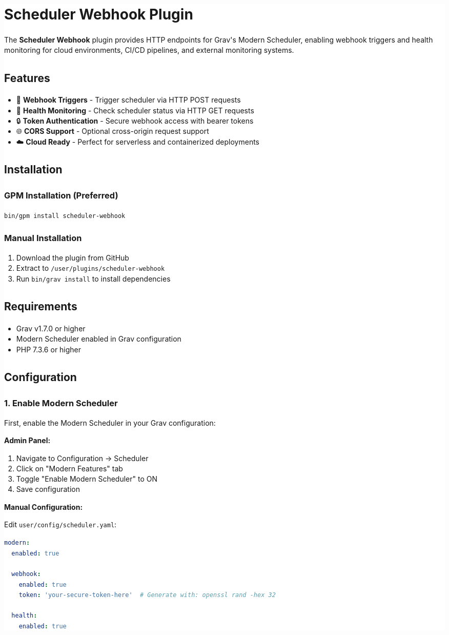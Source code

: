 # Scheduler Webhook Plugin

The **Scheduler Webhook** plugin provides HTTP endpoints for Grav's Modern Scheduler, enabling webhook triggers and health monitoring for cloud environments, CI/CD pipelines, and external monitoring systems.

## Features

- 🔗 **Webhook Triggers** - Trigger scheduler via HTTP POST requests
- 💚 **Health Monitoring** - Check scheduler status via HTTP GET requests  
- 🔒 **Token Authentication** - Secure webhook access with bearer tokens
- 🌐 **CORS Support** - Optional cross-origin request support
- ☁️ **Cloud Ready** - Perfect for serverless and containerized deployments

## Installation

### GPM Installation (Preferred)

```bash
bin/gpm install scheduler-webhook
```

### Manual Installation

1. Download the plugin from GitHub
2. Extract to `/user/plugins/scheduler-webhook`
3. Run `bin/grav install` to install dependencies

## Requirements

- Grav v1.7.0 or higher
- Modern Scheduler enabled in Grav configuration
- PHP 7.3.6 or higher

## Configuration

### 1. Enable Modern Scheduler

First, enable the Modern Scheduler in your Grav configuration:

**Admin Panel:**
1. Navigate to Configuration → Scheduler
2. Click on "Modern Features" tab
3. Toggle "Enable Modern Scheduler" to ON
4. Save configuration

**Manual Configuration:**

Edit `user/config/scheduler.yaml`:

```yaml
modern:
  enabled: true
  
  webhook:
    enabled: true
    token: 'your-secure-token-here'  # Generate with: openssl rand -hex 32
    
  health:
    enabled: true
```
